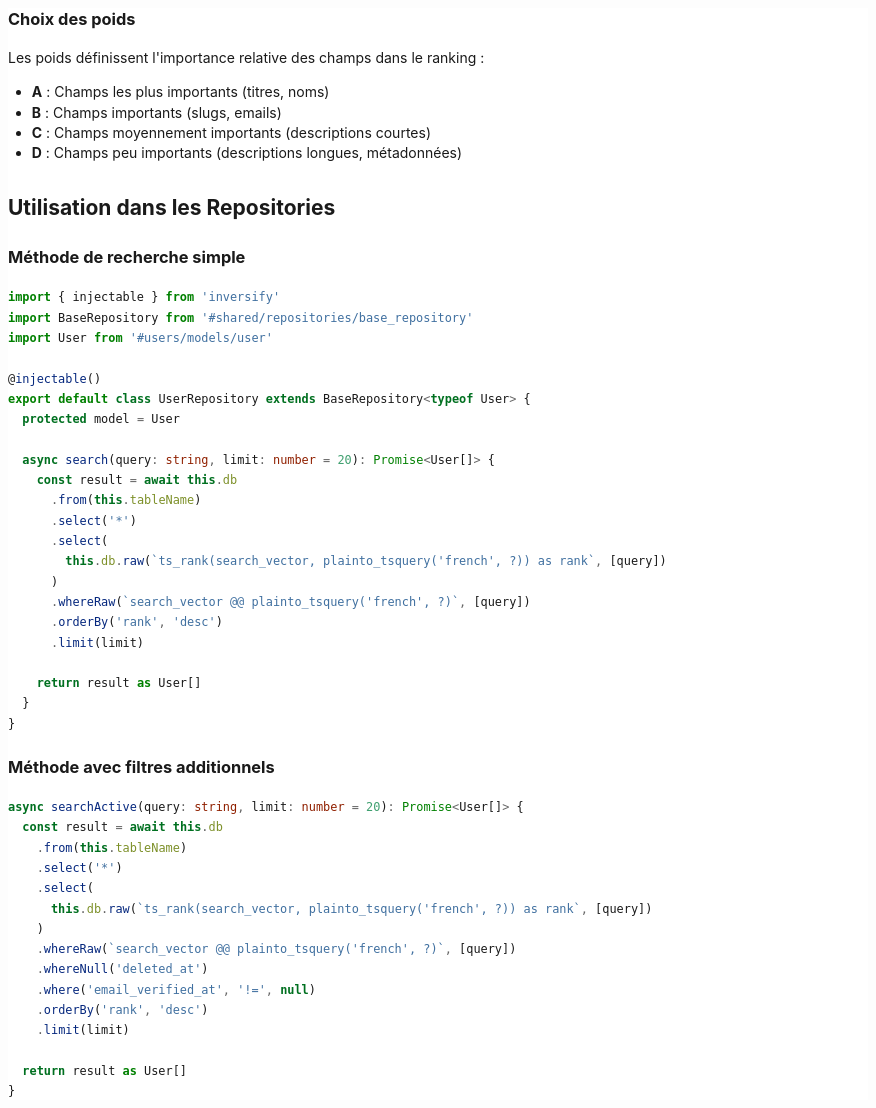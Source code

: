 ### Choix des poids

Les poids définissent l'importance relative des champs dans le ranking :

- **A** : Champs les plus importants (titres, noms)
- **B** : Champs importants (slugs, emails)
- **C** : Champs moyennement importants (descriptions courtes)
- **D** : Champs peu importants (descriptions longues, métadonnées)

## Utilisation dans les Repositories

### Méthode de recherche simple

```typescript
import { injectable } from 'inversify'
import BaseRepository from '#shared/repositories/base_repository'
import User from '#users/models/user'

@injectable()
export default class UserRepository extends BaseRepository<typeof User> {
  protected model = User

  async search(query: string, limit: number = 20): Promise<User[]> {
    const result = await this.db
      .from(this.tableName)
      .select('*')
      .select(
        this.db.raw(`ts_rank(search_vector, plainto_tsquery('french', ?)) as rank`, [query])
      )
      .whereRaw(`search_vector @@ plainto_tsquery('french', ?)`, [query])
      .orderBy('rank', 'desc')
      .limit(limit)

    return result as User[]
  }
}
```

### Méthode avec filtres additionnels

```typescript
async searchActive(query: string, limit: number = 20): Promise<User[]> {
  const result = await this.db
    .from(this.tableName)
    .select('*')
    .select(
      this.db.raw(`ts_rank(search_vector, plainto_tsquery('french', ?)) as rank`, [query])
    )
    .whereRaw(`search_vector @@ plainto_tsquery('french', ?)`, [query])
    .whereNull('deleted_at')
    .where('email_verified_at', '!=', null)
    .orderBy('rank', 'desc')
    .limit(limit)

  return result as User[]
}
```
